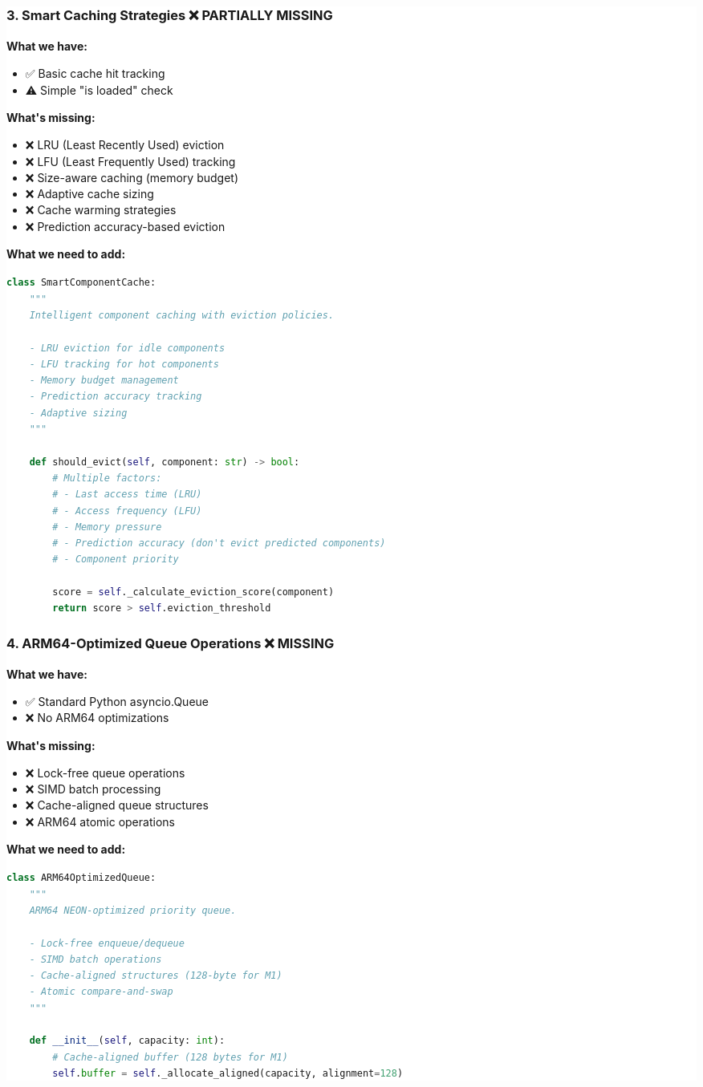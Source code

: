 ### **3. Smart Caching Strategies** ❌ **PARTIALLY MISSING**

**What we have:**
- ✅ Basic cache hit tracking
- ⚠️ Simple "is loaded" check

**What's missing:**
- ❌ LRU (Least Recently Used) eviction
- ❌ LFU (Least Frequently Used) tracking
- ❌ Size-aware caching (memory budget)
- ❌ Adaptive cache sizing
- ❌ Cache warming strategies
- ❌ Prediction accuracy-based eviction

**What we need to add:**
```python
class SmartComponentCache:
    """
    Intelligent component caching with eviction policies.

    - LRU eviction for idle components
    - LFU tracking for hot components
    - Memory budget management
    - Prediction accuracy tracking
    - Adaptive sizing
    """

    def should_evict(self, component: str) -> bool:
        # Multiple factors:
        # - Last access time (LRU)
        # - Access frequency (LFU)
        # - Memory pressure
        # - Prediction accuracy (don't evict predicted components)
        # - Component priority

        score = self._calculate_eviction_score(component)
        return score > self.eviction_threshold
```

### **4. ARM64-Optimized Queue Operations** ❌ **MISSING**

**What we have:**
- ✅ Standard Python asyncio.Queue
- ❌ No ARM64 optimizations

**What's missing:**
- ❌ Lock-free queue operations
- ❌ SIMD batch processing
- ❌ Cache-aligned queue structures
- ❌ ARM64 atomic operations

**What we need to add:**
```python
class ARM64OptimizedQueue:
    """
    ARM64 NEON-optimized priority queue.

    - Lock-free enqueue/dequeue
    - SIMD batch operations
    - Cache-aligned structures (128-byte for M1)
    - Atomic compare-and-swap
    """

    def __init__(self, capacity: int):
        # Cache-aligned buffer (128 bytes for M1)
        self.buffer = self._allocate_aligned(capacity, alignment=128)
```